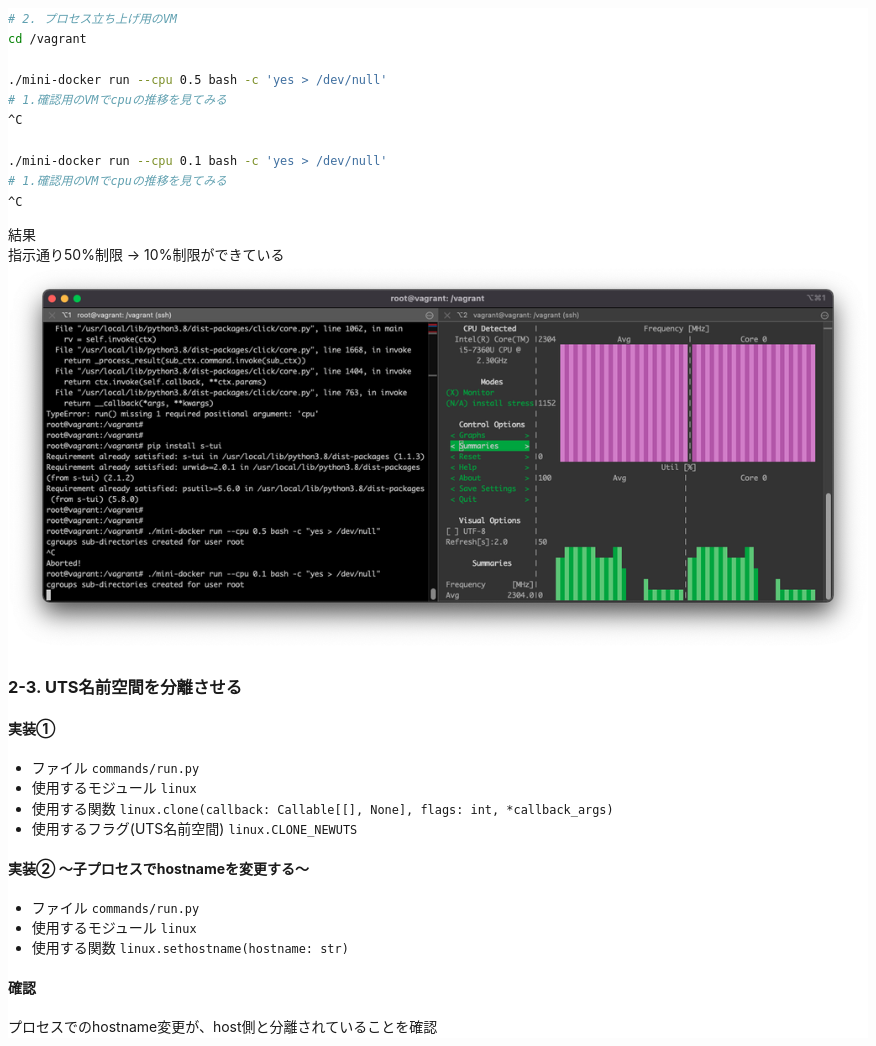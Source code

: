 
```bash
# 2. プロセス立ち上げ用のVM
cd /vagrant

./mini-docker run --cpu 0.5 bash -c 'yes > /dev/null'
# 1.確認用のVMでcpuの推移を見てみる
^C

./mini-docker run --cpu 0.1 bash -c 'yes > /dev/null'
# 1.確認用のVMでcpuの推移を見てみる
^C
```

結果  
指示通り50%制限 -> 10%制限ができている 
![CPU制御](./results/cpu_limitation2.png)

### 2-3. UTS名前空間を分離させる

#### 実装①
- ファイル `commands/run.py`
- 使用するモジュール `linux`
- 使用する関数 `linux.clone(callback: Callable[[], None], flags: int, *callback_args)`
- 使用するフラグ(UTS名前空間) `linux.CLONE_NEWUTS`

#### 実装② 〜子プロセスでhostnameを変更する〜
- ファイル `commands/run.py`
- 使用するモジュール `linux`
- 使用する関数 `linux.sethostname(hostname: str)`

#### 確認
プロセスでのhostname変更が、host側と分離されていることを確認
